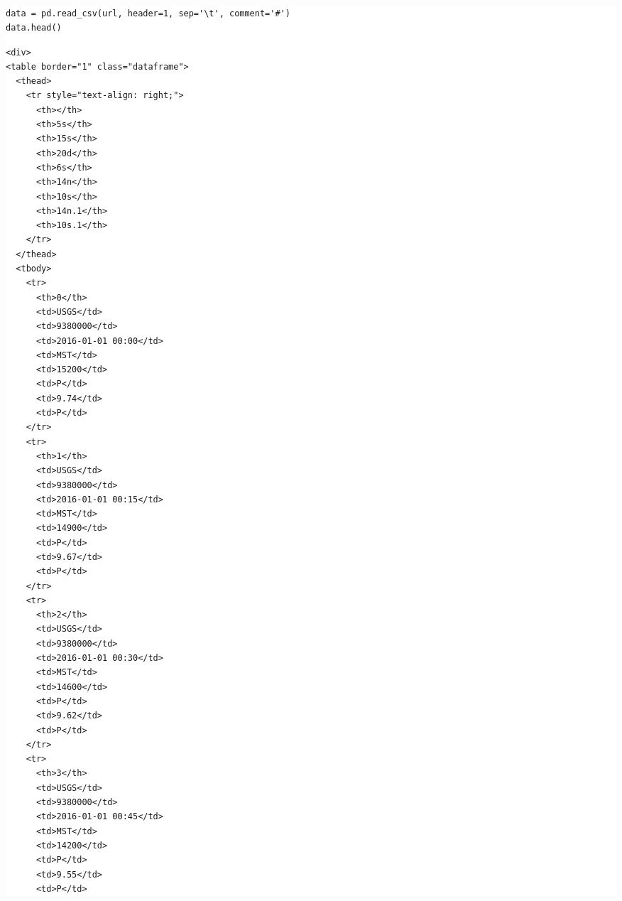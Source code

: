 ~~~ {.python}
data = pd.read_csv(url, header=1, sep='\t', comment='#')
data.head()
~~~
~~~ {.output}
<div>
<table border="1" class="dataframe">
  <thead>
    <tr style="text-align: right;">
      <th></th>
      <th>5s</th>
      <th>15s</th>
      <th>20d</th>
      <th>6s</th>
      <th>14n</th>
      <th>10s</th>
      <th>14n.1</th>
      <th>10s.1</th>
    </tr>
  </thead>
  <tbody>
    <tr>
      <th>0</th>
      <td>USGS</td>
      <td>9380000</td>
      <td>2016-01-01 00:00</td>
      <td>MST</td>
      <td>15200</td>
      <td>P</td>
      <td>9.74</td>
      <td>P</td>
    </tr>
    <tr>
      <th>1</th>
      <td>USGS</td>
      <td>9380000</td>
      <td>2016-01-01 00:15</td>
      <td>MST</td>
      <td>14900</td>
      <td>P</td>
      <td>9.67</td>
      <td>P</td>
    </tr>
    <tr>
      <th>2</th>
      <td>USGS</td>
      <td>9380000</td>
      <td>2016-01-01 00:30</td>
      <td>MST</td>
      <td>14600</td>
      <td>P</td>
      <td>9.62</td>
      <td>P</td>
    </tr>
    <tr>
      <th>3</th>
      <td>USGS</td>
      <td>9380000</td>
      <td>2016-01-01 00:45</td>
      <td>MST</td>
      <td>14200</td>
      <td>P</td>
      <td>9.55</td>
      <td>P</td>
~~~
